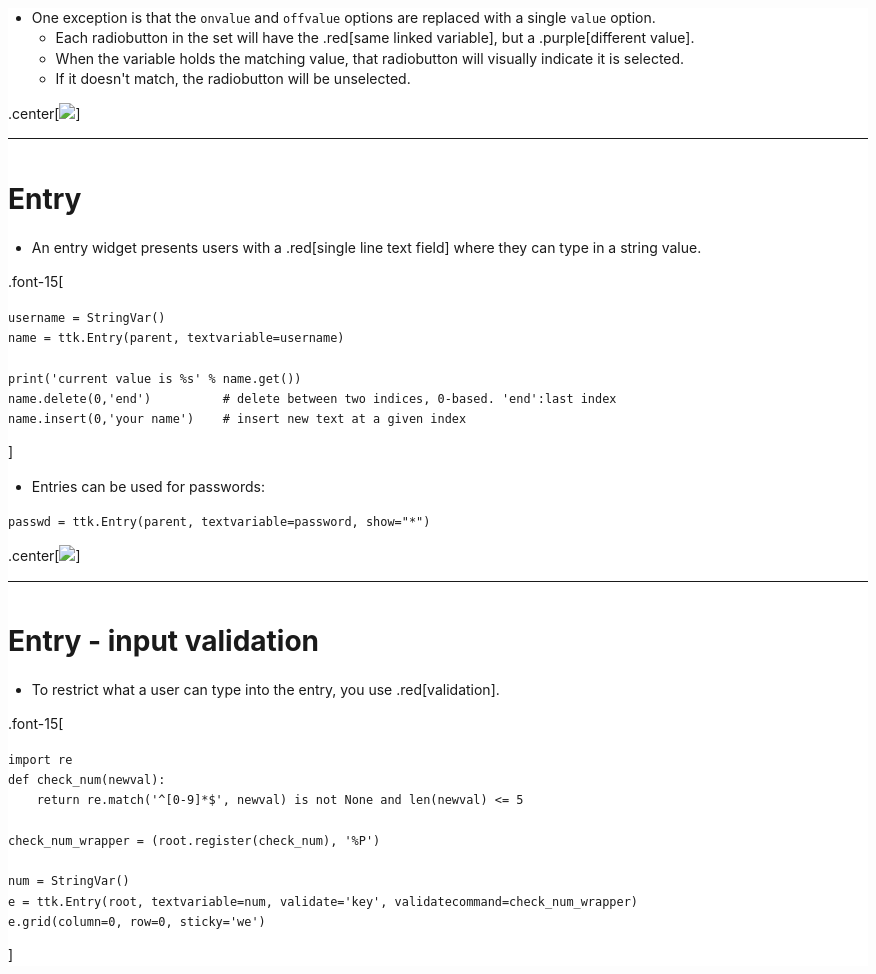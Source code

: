 
* One exception is that the `onvalue` and `offvalue` options are replaced with a single `value` option. 
   * Each radiobutton in the set will have the .red[same linked variable], but a .purple[different value]. 
   * When the variable holds the matching value, that radiobutton will visually indicate it is selected. 
   * If it doesn't match, the radiobutton will be unselected.


.center[<img src="https://tkdocs.com/images/w_radiobutton_all.png" height=150/>]


---
# Entry

* An entry widget presents users with a .red[single line text field] where they can type in a string value.

.font-15[
```python3
username = StringVar()
name = ttk.Entry(parent, textvariable=username)

print('current value is %s' % name.get())
name.delete(0,'end')          # delete between two indices, 0-based. 'end':last index
name.insert(0,'your name')    # insert new text at a given index
```
]

* Entries can be used for passwords:

```python3
passwd = ttk.Entry(parent, textvariable=password, show="*")
```

.center[<img src="https://tkdocs.com/images/w_entry_all.png" height=150/>]

---
# Entry - input validation

*  To restrict what a user can type into the entry, you use .red[validation]. 

.font-15[
```python3
import re
def check_num(newval):
    return re.match('^[0-9]*$', newval) is not None and len(newval) <= 5

check_num_wrapper = (root.register(check_num), '%P')

num = StringVar()
e = ttk.Entry(root, textvariable=num, validate='key', validatecommand=check_num_wrapper)
e.grid(column=0, row=0, sticky='we')
```
]
